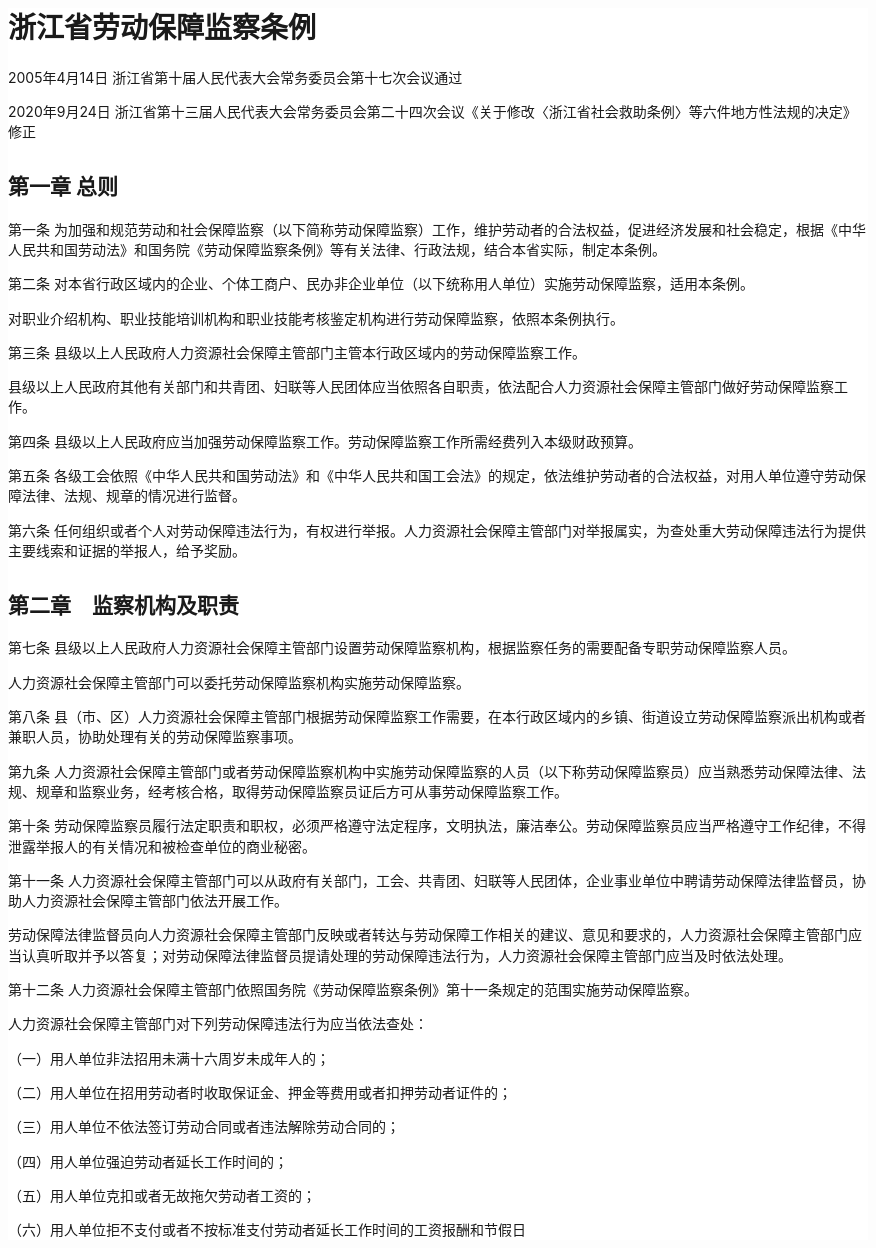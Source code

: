 # 浙江省劳动保障监察条例

2005年4月14日 浙江省第十届人民代表大会常务委员会第十七次会议通过

2020年9月24日 浙江省第十三届人民代表大会常务委员会第二十四次会议《关于修改〈浙江省社会救助条例〉等六件地方性法规的决定》修正



## 第一章  总则

第一条 为加强和规范劳动和社会保障监察（以下简称劳动保障监察）工作，维护劳动者的合法权益，促进经济发展和社会稳定，根据《中华人民共和国劳动法》和国务院《劳动保障监察条例》等有关法律、行政法规，结合本省实际，制定本条例。

第二条 对本省行政区域内的企业、个体工商户、民办非企业单位（以下统称用人单位）实施劳动保障监察，适用本条例。

对职业介绍机构、职业技能培训机构和职业技能考核鉴定机构进行劳动保障监察，依照本条例执行。

第三条 县级以上人民政府人力资源社会保障主管部门主管本行政区域内的劳动保障监察工作。

县级以上人民政府其他有关部门和共青团、妇联等人民团体应当依照各自职责，依法配合人力资源社会保障主管部门做好劳动保障监察工作。

第四条 县级以上人民政府应当加强劳动保障监察工作。劳动保障监察工作所需经费列入本级财政预算。

第五条 各级工会依照《中华人民共和国劳动法》和《中华人民共和国工会法》的规定，依法维护劳动者的合法权益，对用人单位遵守劳动保障法律、法规、规章的情况进行监督。

第六条 任何组织或者个人对劳动保障违法行为，有权进行举报。人力资源社会保障主管部门对举报属实，为查处重大劳动保障违法行为提供主要线索和证据的举报人，给予奖励。

## 第二章　监察机构及职责

第七条 县级以上人民政府人力资源社会保障主管部门设置劳动保障监察机构，根据监察任务的需要配备专职劳动保障监察人员。

人力资源社会保障主管部门可以委托劳动保障监察机构实施劳动保障监察。

第八条 县（市、区）人力资源社会保障主管部门根据劳动保障监察工作需要，在本行政区域内的乡镇、街道设立劳动保障监察派出机构或者兼职人员，协助处理有关的劳动保障监察事项。

第九条 人力资源社会保障主管部门或者劳动保障监察机构中实施劳动保障监察的人员（以下称劳动保障监察员）应当熟悉劳动保障法律、法规、规章和监察业务，经考核合格，取得劳动保障监察员证后方可从事劳动保障监察工作。

第十条 劳动保障监察员履行法定职责和职权，必须严格遵守法定程序，文明执法，廉洁奉公。劳动保障监察员应当严格遵守工作纪律，不得泄露举报人的有关情况和被检查单位的商业秘密。

第十一条 人力资源社会保障主管部门可以从政府有关部门，工会、共青团、妇联等人民团体，企业事业单位中聘请劳动保障法律监督员，协助人力资源社会保障主管部门依法开展工作。

劳动保障法律监督员向人力资源社会保障主管部门反映或者转达与劳动保障工作相关的建议、意见和要求的，人力资源社会保障主管部门应当认真听取并予以答复；对劳动保障法律监督员提请处理的劳动保障违法行为，人力资源社会保障主管部门应当及时依法处理。

第十二条 人力资源社会保障主管部门依照国务院《劳动保障监察条例》第十一条规定的范围实施劳动保障监察。

人力资源社会保障主管部门对下列劳动保障违法行为应当依法查处：

（一）用人单位非法招用未满十六周岁未成年人的；

（二）用人单位在招用劳动者时收取保证金、押金等费用或者扣押劳动者证件的；

（三）用人单位不依法签订劳动合同或者违法解除劳动合同的；

（四）用人单位强迫劳动者延长工作时间的；

（五）用人单位克扣或者无故拖欠劳动者工资的；

（六）用人单位拒不支付或者不按标准支付劳动者延长工作时间的工资报酬和节假日
